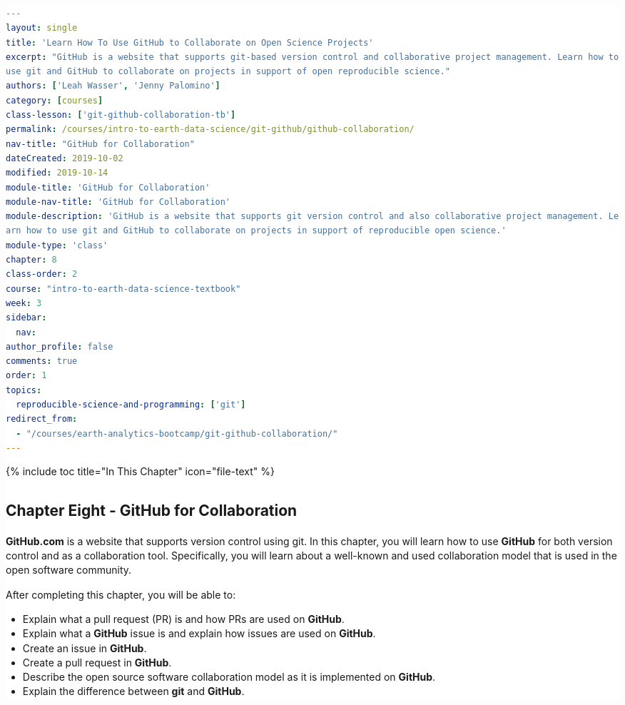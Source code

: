 ```yaml
---
layout: single
title: 'Learn How To Use GitHub to Collaborate on Open Science Projects'
excerpt: "GitHub is a website that supports git-based version control and collaborative project management. Learn how to use git and GitHub to collaborate on projects in support of open reproducible science."
authors: ['Leah Wasser', 'Jenny Palomino']
category: [courses]
class-lesson: ['git-github-collaboration-tb']
permalink: /courses/intro-to-earth-data-science/git-github/github-collaboration/
nav-title: "GitHub for Collaboration"
dateCreated: 2019-10-02
modified: 2019-10-14
module-title: 'GitHub for Collaboration'
module-nav-title: 'GitHub for Collaboration'
module-description: 'GitHub is a website that supports git version control and also collaborative project management. Learn how to use git and GitHub to collaborate on projects in support of reproducible open science.'
module-type: 'class'
chapter: 8
class-order: 2
course: "intro-to-earth-data-science-textbook"
week: 3
sidebar:
  nav:
author_profile: false
comments: true
order: 1
topics:
  reproducible-science-and-programming: ['git']
redirect_from:
  - "/courses/earth-analytics-bootcamp/git-github-collaboration/"
---
```

{% include toc title="In This Chapter" icon="file-text" %}

<div class='notice--success' markdown="1">

## <i class="fa fa-ship" aria-hidden="true"></i> Chapter Eight - **GitHub** for Collaboration

**GitHub.com** is a website that supports version control using git. In this chapter,
you will learn how to use **GitHub** for both version control and as a collaboration
tool. Specifically, you will learn about a well-known and used collaboration model
that is used in the open software community.

After completing this chapter, you will be able to:

* Explain what a pull request (PR) is and how PRs are used on **GitHub**. 
* Explain what a **GitHub** issue is and explain how issues are used on **GitHub**. 
* Create an issue in **GitHub**. 
* Create a pull request in **GitHub**. 
* Describe the open source software collaboration model as it is implemented on **GitHub**. 
* Explain the difference between **git** and **GitHub**. 
